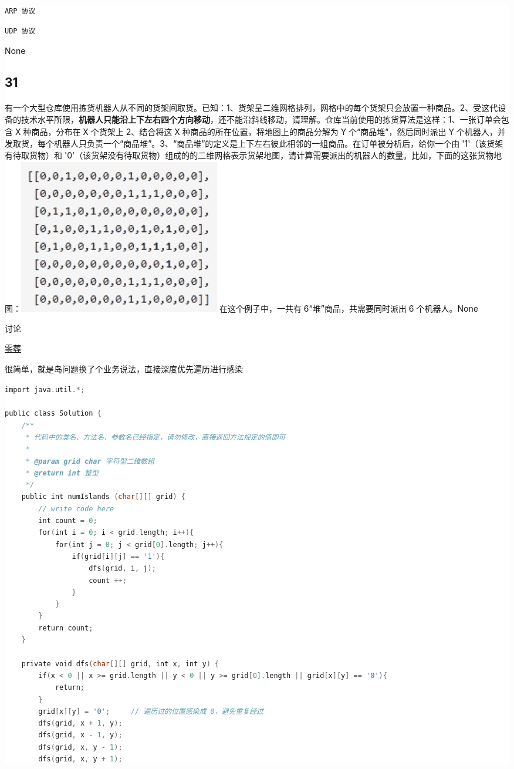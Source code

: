 ```cpp
ARP 协议
```

```cpp
UDP 协议
```

None

## 31

有一个大型仓库使用拣货机器人从不同的货架间取货。已知：1、货架呈二维网格排列，网格中的每个货架只会放置一种商品。2、受这代设备的技术水平所限，**机器人只能沿上下左右四个方向移动**，还不能沿斜线移动，请理解。仓库当前使用的拣货算法是这样：1、一张订单会包含 X 种商品，分布在 X 个货架上 2、结合将这 X 种商品的所在位置，将地图上的商品分解为 Y 个“商品堆”，然后同时派出 Y 个机器人，并发取货，每个机器人只负责一个“商品堆”。3、“商品堆”的定义是上下左右彼此相邻的一组商品。在订单被分析后，给你一个由 '1'（该货架有待取货物）和 '0'（该货架没有待取货物）组成的的二维网格表示货架地图，请计算需要派出的机器人的数量。比如，下面的这张货物地图：![](img/ef2a5fe8b98fa4f5850ffd638f5cdda8.png)
在这个例子中，一共有 6“堆”商品，共需要同时派出 6 个机器人。None

讨论

[零葬](https://www.nowcoder.com/profile/75718849)

很简单，就是岛问题换了个业务说法，直接深度优先遍历进行感染

```cpp
import java.util.*;

public class Solution {
    /**
     * 代码中的类名、方法名、参数名已经指定，请勿修改，直接返回方法规定的值即可
     * 
     * @param grid char 字符型二维数组 
     * @return int 整型
     */
    public int numIslands (char[][] grid) {
        // write code here
        int count = 0;
        for(int i = 0; i < grid.length; i++){
            for(int j = 0; j < grid[0].length; j++){
                if(grid[i][j] == '1'){
                    dfs(grid, i, j);
                    count ++;
                }
            }
        }
        return count;
    }

    private void dfs(char[][] grid, int x, int y) {
        if(x < 0 || x >= grid.length || y < 0 || y >= grid[0].length || grid[x][y] == '0'){
            return;
        }
        grid[x][y] = '0';     // 遍历过的位置感染成 0，避免重复经过
        dfs(grid, x + 1, y);
        dfs(grid, x - 1, y);
        dfs(grid, x, y - 1);
        dfs(grid, x, y + 1);
```